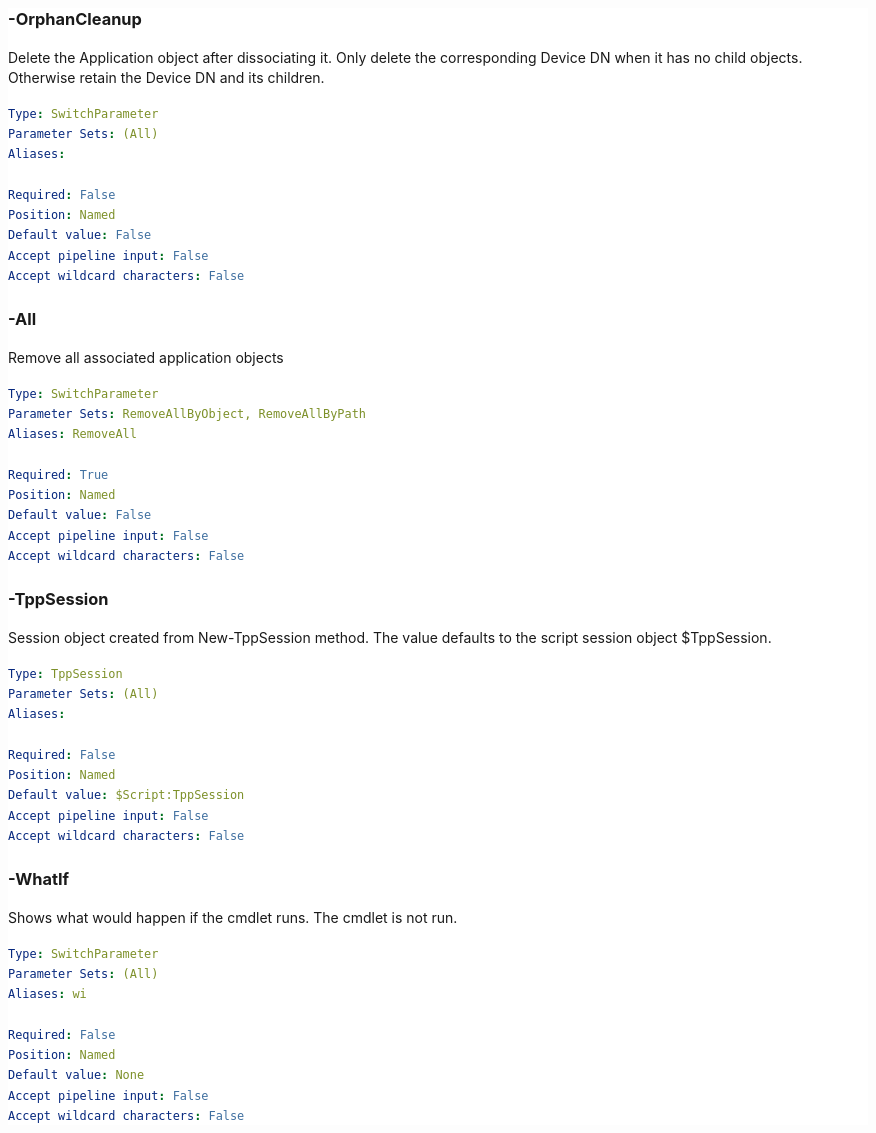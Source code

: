 ### -OrphanCleanup
Delete the Application object after dissociating it.
Only delete the corresponding Device DN when it has no child objects.
Otherwise retain the Device DN and its children.

```yaml
Type: SwitchParameter
Parameter Sets: (All)
Aliases:

Required: False
Position: Named
Default value: False
Accept pipeline input: False
Accept wildcard characters: False
```

### -All
Remove all associated application objects

```yaml
Type: SwitchParameter
Parameter Sets: RemoveAllByObject, RemoveAllByPath
Aliases: RemoveAll

Required: True
Position: Named
Default value: False
Accept pipeline input: False
Accept wildcard characters: False
```

### -TppSession
Session object created from New-TppSession method. 
The value defaults to the script session object $TppSession.

```yaml
Type: TppSession
Parameter Sets: (All)
Aliases:

Required: False
Position: Named
Default value: $Script:TppSession
Accept pipeline input: False
Accept wildcard characters: False
```

### -WhatIf
Shows what would happen if the cmdlet runs.
The cmdlet is not run.

```yaml
Type: SwitchParameter
Parameter Sets: (All)
Aliases: wi

Required: False
Position: Named
Default value: None
Accept pipeline input: False
Accept wildcard characters: False
```
